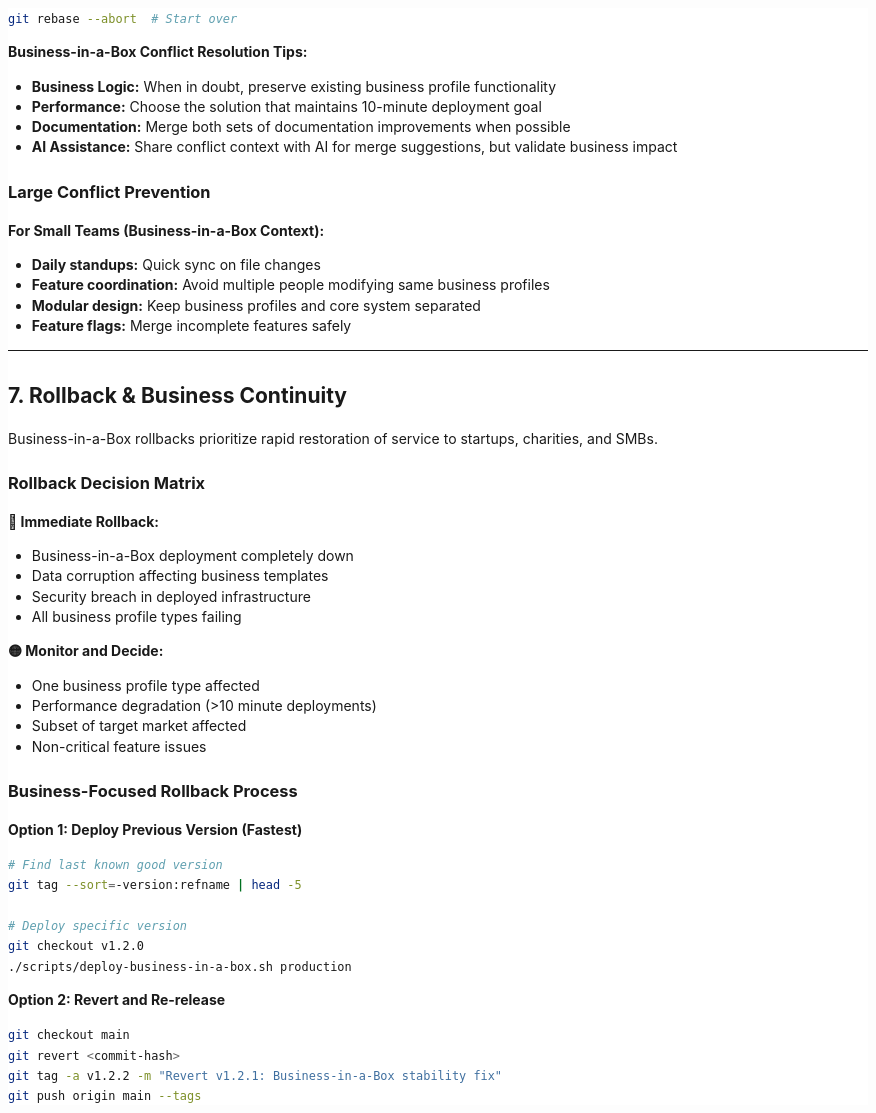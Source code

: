 ```bash
git rebase --abort  # Start over
```

**Business-in-a-Box Conflict Resolution Tips:**
- **Business Logic:** When in doubt, preserve existing business profile functionality
- **Performance:** Choose the solution that maintains 10-minute deployment goal
- **Documentation:** Merge both sets of documentation improvements when possible
- **AI Assistance:** Share conflict context with AI for merge suggestions, but validate business impact

### Large Conflict Prevention

**For Small Teams (Business-in-a-Box Context):**
- **Daily standups:** Quick sync on file changes
- **Feature coordination:** Avoid multiple people modifying same business profiles
- **Modular design:** Keep business profiles and core system separated
- **Feature flags:** Merge incomplete features safely

---

## 7. Rollback & Business Continuity

Business-in-a-Box rollbacks prioritize rapid restoration of service to startups, charities, and SMBs.

### Rollback Decision Matrix

**🔴 Immediate Rollback:**
- Business-in-a-Box deployment completely down
- Data corruption affecting business templates
- Security breach in deployed infrastructure
- All business profile types failing

**🟡 Monitor and Decide:**
- One business profile type affected
- Performance degradation (>10 minute deployments)
- Subset of target market affected
- Non-critical feature issues

### Business-Focused Rollback Process

**Option 1: Deploy Previous Version (Fastest)**
```bash
# Find last known good version
git tag --sort=-version:refname | head -5

# Deploy specific version
git checkout v1.2.0
./scripts/deploy-business-in-a-box.sh production
```

**Option 2: Revert and Re-release**
```bash
git checkout main
git revert <commit-hash>
git tag -a v1.2.2 -m "Revert v1.2.1: Business-in-a-Box stability fix"
git push origin main --tags
```
